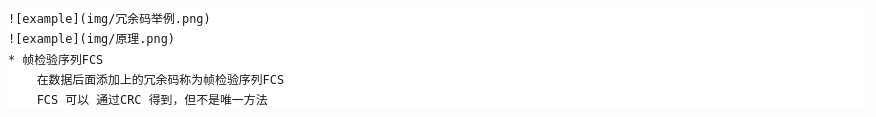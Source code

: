     ![example](img/冗余码举例.png)
    ![example](img/原理.png)
    * 帧检验序列FCS
        在数据后面添加上的冗余码称为帧检验序列FCS
        FCS 可以 通过CRC 得到，但不是唯一方法
